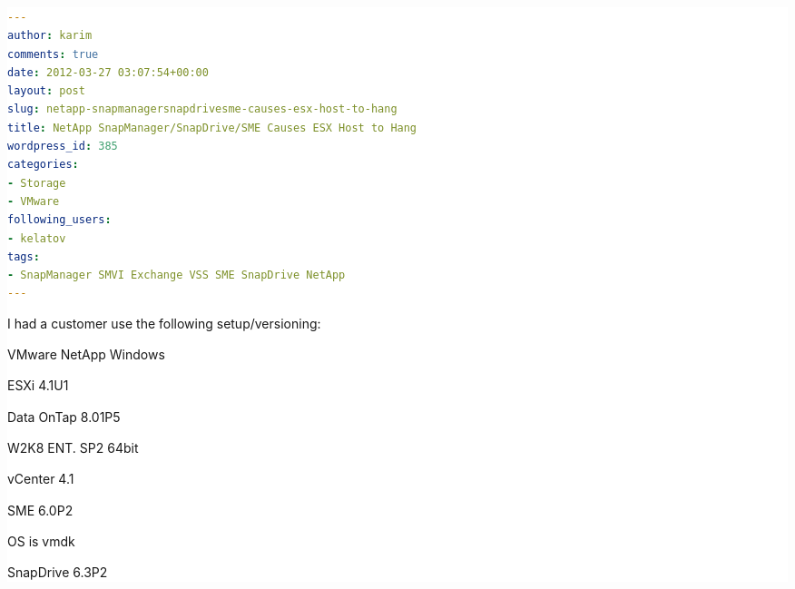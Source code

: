 ```yaml
---
author: karim
comments: true
date: 2012-03-27 03:07:54+00:00
layout: post
slug: netapp-snapmanagersnapdrivesme-causes-esx-host-to-hang
title: NetApp SnapManager/SnapDrive/SME Causes ESX Host to Hang
wordpress_id: 385
categories:
- Storage
- VMware
following_users:
- kelatov
tags:
- SnapManager SMVI Exchange VSS SME SnapDrive NetApp
---
```


I had a customer use the following setup/versioning:










  VMware
  NetApp
  Windows






  
ESXi 4.1U1

  
Data OnTap 8.01P5

  
W2K8 ENT. SP2 64bit





  
vCenter 4.1

  
SME 6.0P2

  
OS is vmdk





  

  
SnapDrive 6.3P2
